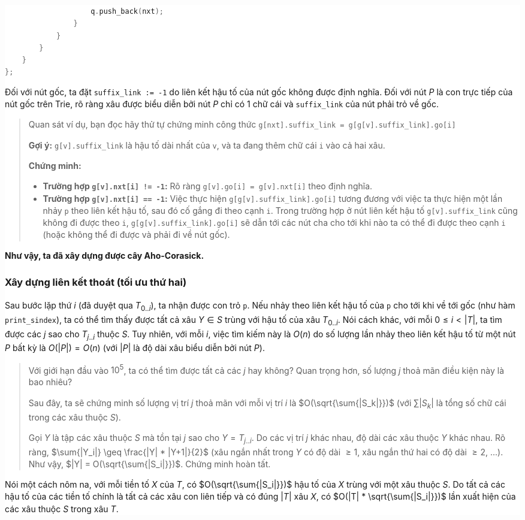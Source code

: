 ```c++
                    q.push_back(nxt);
                }
            }
        }
    }
};
```

Đối với nút gốc, ta đặt `suffix_link := -1` do liên kết hậu tố của nút gốc không được định nghĩa. Đối với nút $P$ là con trực tiếp của nút gốc trên Trie, rõ ràng xâu được biểu diễn bởi nút $P$ chỉ có $1$ chữ cái và `suffix_link` của nút phải trỏ về gốc.

> Quan sát ví dụ, bạn đọc hãy thử tự chứng minh công thức `g[nxt].suffix_link = g[g[v].suffix_link].go[i]`
>
> **Gợi ý:** `g[v].suffix_link` là hậu tố dài nhất của `v`, và ta đang thêm chữ cái `i` vào cả hai xâu.
>
> **Chứng minh:**
>
> - **Trường hợp `g[v].nxt[i] != -1`:** Rõ ràng `g[v].go[i] = g[v].nxt[i]` theo định nghĩa.
> - **Trường hợp `g[v].nxt[i] == -1`:** Việc thực hiện `g[g[v].suffix_link].go[i]` tương đương với việc ta thực hiện một lần nhảy `p` theo liên kết hậu tố, sau đó cố gắng đi theo cạnh `i`. Trong trường hợp ở nút liên kết hậu tố `g[v].suffix_link` cũng không đi được theo `i`, `g[g[v].suffix_link].go[i]` sẽ dẫn tới các nút cha cho tới khi nào ta có thể đi được theo cạnh `i` (hoặc không thể đi được và phải đi về nút gốc).

**Như vậy, ta đã xây dựng được cây Aho-Corasick.**

### Xây dựng liên kết thoát (tối ưu thứ hai)

Sau bước lặp thứ $i$ (đã duyệt qua $T_{0..i}$), ta nhận được con trỏ `p`. Nếu nhảy theo liên kết hậu tố của `p` cho tới khi về tới gốc (như hàm `print_sindex`), ta có thể tìm thấy được tất cả xâu $Y \in S$ trùng với hậu tố của xâu $T_{0..i}$. Nói cách khác, với mỗi $0 \leq i <|T|$, ta tìm được các $j$ sao cho $T_{j..i}$ thuộc $S$. Tuy nhiên, với mỗi $i$, việc tìm kiếm này là $O(n)$ do số lượng lần nhảy theo liên kết hậu tố từ một nút $P$ bất kỳ là $O(|P|) = O(n)$ (với $|P|$ là độ dài xâu biểu diễn bởi nút $P$).

> Với giới hạn đầu vào $10^5$, ta có thể tìm được tất cả các $j$ hay không? Quan trọng hơn, số lượng $j$ thoả mãn điều kiện này là bao nhiêu?
>
> Sau đây, ta sẽ chứng minh số lượng vị trí $j$ thoả mãn với mỗi vị trí $i$ là $O(\sqrt{\sum{|S_k|}})$ (với $\sum{|S_k|}$ là tổng số chữ cái trong các xâu thuộc $S$).
>
> Gọi $Y$ là tập các xâu thuộc $S$ mà tồn tại $j$ sao cho $Y = T_{j..i}$. Do các vị trí $j$ khác nhau, độ dài các xâu thuộc $Y$ khác nhau. Rõ ràng, $\sum{|Y_i|} \geq \frac{|Y| * |Y+1|}{2}$ (xâu ngắn nhất trong $Y$ có độ dài $\geq 1$, xâu ngắn thứ hai có độ dài $\geq 2$, ...). Như vậy, $|Y| = O(\sqrt{\sum{|S_i|}})$. Chứng minh hoàn tất.

Nói một cách nôm na, với mỗi tiền tố $X$ của $T$, có $O(\sqrt{\sum{|S_i|}})$ hậu tố của $X$ trùng với một xâu thuộc $S$. Do tất cả các hậu tố của các tiền tố chính là tất cả các xâu con liên tiếp và có đúng $|T|$ xâu $X$, có $O(|T| * \sqrt{\sum{|S_i|}})$ lần xuất hiện của các xâu thuộc $S$ trong xâu $T$.
